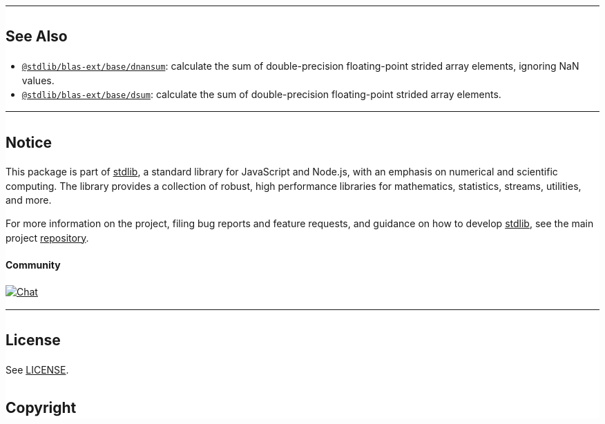 </section>



</section>



<section class="references">

</section>





<section class="related">

* * *

## See Also

-   <span class="package-name">[`@stdlib/blas-ext/base/dnansum`][@stdlib/blas/ext/base/dnansum]</span><span class="delimiter">: </span><span class="description">calculate the sum of double-precision floating-point strided array elements, ignoring NaN values.</span>
-   <span class="package-name">[`@stdlib/blas-ext/base/dsum`][@stdlib/blas/ext/base/dsum]</span><span class="delimiter">: </span><span class="description">calculate the sum of double-precision floating-point strided array elements.</span>

</section>






<section class="main-repo" >

* * *

## Notice

This package is part of [stdlib][stdlib], a standard library for JavaScript and Node.js, with an emphasis on numerical and scientific computing. The library provides a collection of robust, high performance libraries for mathematics, statistics, streams, utilities, and more.

For more information on the project, filing bug reports and feature requests, and guidance on how to develop [stdlib][stdlib], see the main project [repository][stdlib].

#### Community

[![Chat][chat-image]][chat-url]

---

## License

See [LICENSE][stdlib-license].


## Copyright


[npm-image]: http://img.shields.io/npm/v/@stdlib/blas-ext-base-dnannsum.svg
[npm-url]: https://npmjs.org/package/@stdlib/blas-ext-base-dnannsum
[test-image]: https://github.com/stdlib-js/blas-ext-base-dnannsum/actions/workflows/test.yml/badge.svg?branch=main
[test-url]: https://github.com/stdlib-js/blas-ext-base-dnannsum/actions/workflows/test.yml?query=branch:main
[coverage-image]: https://img.shields.io/codecov/c/github/stdlib-js/blas-ext-base-dnannsum/main.svg
[coverage-url]: https://codecov.io/github/stdlib-js/blas-ext-base-dnannsum?branch=main
[chat-image]: https://img.shields.io/gitter/room/stdlib-js/stdlib.svg
[chat-url]: https://app.gitter.im/#/room/#stdlib-js_stdlib:gitter.im
[stdlib]: https://github.com/stdlib-js/stdlib
[stdlib-authors]: https://github.com/stdlib-js/stdlib/graphs/contributors
[umd]: https://github.com/umdjs/umd
[es-module]: https://developer.mozilla.org/en-US/docs/Web/JavaScript/Guide/Modules
[deno-url]: https://github.com/stdlib-js/blas-ext-base-dnannsum/tree/deno
[deno-readme]: https://github.com/stdlib-js/blas-ext-base-dnannsum/blob/deno/README.md
[umd-url]: https://github.com/stdlib-js/blas-ext-base-dnannsum/tree/umd
[umd-readme]: https://github.com/stdlib-js/blas-ext-base-dnannsum/blob/umd/README.md
[esm-url]: https://github.com/stdlib-js/blas-ext-base-dnannsum/tree/esm
[esm-readme]: https://github.com/stdlib-js/blas-ext-base-dnannsum/blob/esm/README.md
[branches-url]: https://github.com/stdlib-js/blas-ext-base-dnannsum/blob/main/branches.md
[stdlib-license]: https://raw.githubusercontent.com/stdlib-js/blas-ext-base-dnannsum/main/LICENSE
[@stdlib/array/float64]: https://github.com/stdlib-js/array-float64
[mdn-typed-array]: https://developer.mozilla.org/en-US/docs/Web/JavaScript/Reference/Global_Objects/TypedArray
[@stdlib/blas/ext/base/dnansum]: https://github.com/stdlib-js/blas-ext-base-dnansum
[@stdlib/blas/ext/base/dsum]: https://github.com/stdlib-js/blas-ext-base-dsum